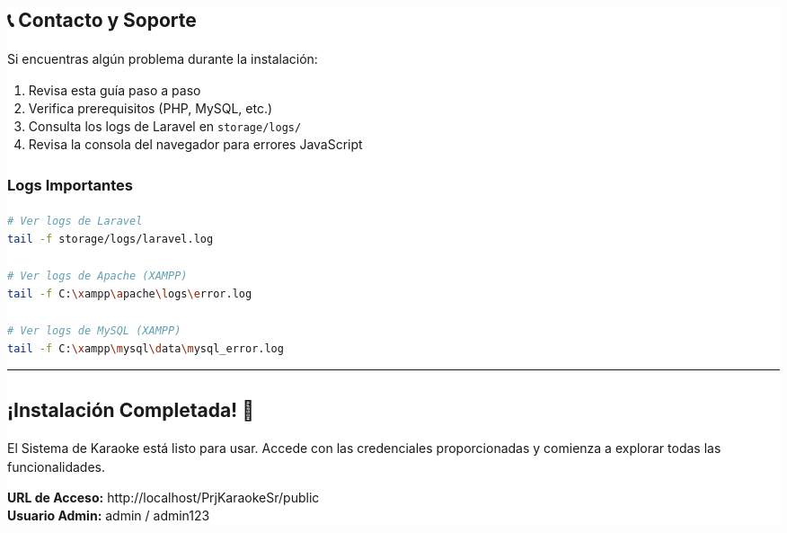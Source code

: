 
## 📞 Contacto y Soporte

Si encuentras algún problema durante la instalación:

1. Revisa esta guía paso a paso
2. Verifica prerequisitos (PHP, MySQL, etc.)
3. Consulta los logs de Laravel en `storage/logs/`
4. Revisa la consola del navegador para errores JavaScript

### Logs Importantes
```bash
# Ver logs de Laravel
tail -f storage/logs/laravel.log

# Ver logs de Apache (XAMPP)
tail -f C:\xampp\apache\logs\error.log

# Ver logs de MySQL (XAMPP)
tail -f C:\xampp\mysql\data\mysql_error.log
```

---

## ¡Instalación Completada! 🎉

El Sistema de Karaoke está listo para usar. Accede con las credenciales proporcionadas y comienza a explorar todas las funcionalidades.

**URL de Acceso:** http://localhost/PrjKaraokeSr/public  
**Usuario Admin:** admin / admin123